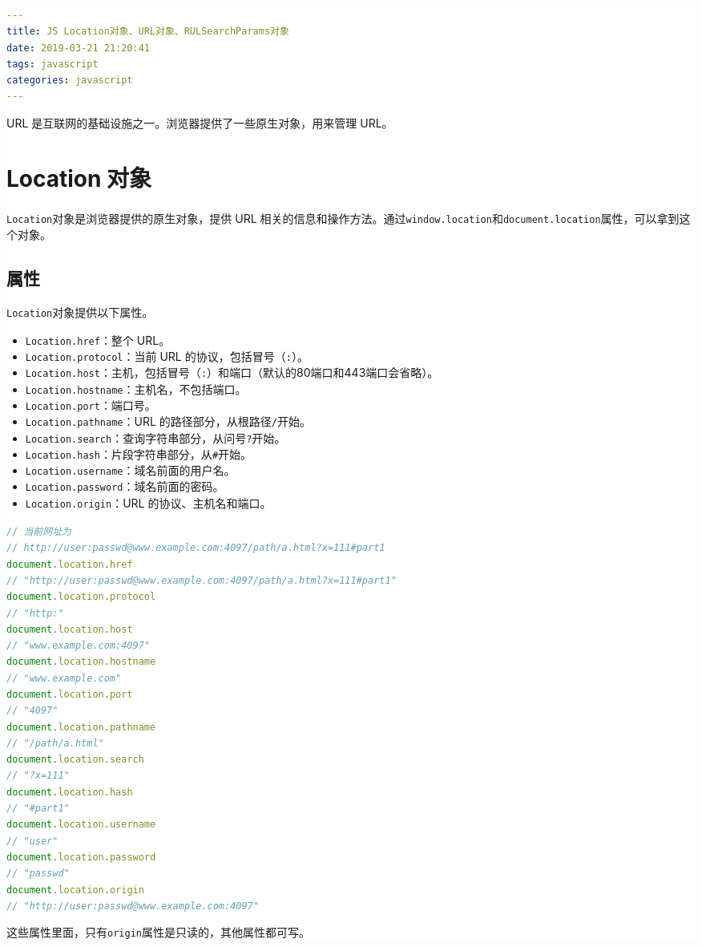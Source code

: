 ```yaml
---
title: JS Location对象、URL对象、RULSearchParams对象
date: 2019-03-21 21:20:41
tags: javascript
categories: javascript
---
```


URL 是互联网的基础设施之一。浏览器提供了一些原生对象，用来管理 URL。
# Location 对象
`Location`对象是浏览器提供的原生对象，提供 URL 相关的信息和操作方法。通过`window.location`和`document.location`属性，可以拿到这个对象。
## 属性
`Location`对象提供以下属性。
- `Location.href`：整个 URL。
- `Location.protocol`：当前 URL 的协议，包括冒号（`:`）。
- `Location.host`：主机，包括冒号（`:`）和端口（默认的80端口和443端口会省略）。
- `Location.hostname`：主机名，不包括端口。
- `Location.port`：端口号。
- `Location.pathname`：URL 的路径部分，从根路径`/`开始。
- `Location.search`：查询字符串部分，从问号`?`开始。
- `Location.hash`：片段字符串部分，从`#`开始。
- `Location.username`：域名前面的用户名。
- `Location.password`：域名前面的密码。
- `Location.origin`：URL 的协议、主机名和端口。

```javascript
// 当前网址为
// http://user:passwd@www.example.com:4097/path/a.html?x=111#part1
document.location.href
// "http://user:passwd@www.example.com:4097/path/a.html?x=111#part1"
document.location.protocol
// "http:"
document.location.host
// "www.example.com:4097"
document.location.hostname
// "www.example.com"
document.location.port
// "4097"
document.location.pathname
// "/path/a.html"
document.location.search
// "?x=111"
document.location.hash
// "#part1"
document.location.username
// "user"
document.location.password
// "passwd"
document.location.origin
// "http://user:passwd@www.example.com:4097"
```
这些属性里面，只有`origin`属性是只读的，其他属性都可写。
